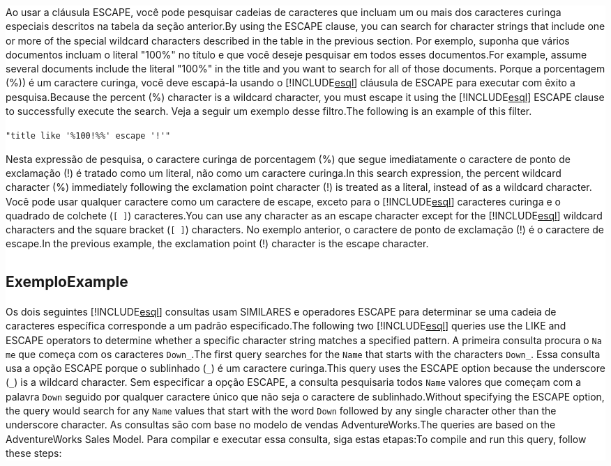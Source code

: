  <span data-ttu-id="136c2-145">Ao usar a cláusula ESCAPE, você pode pesquisar cadeias de caracteres que incluam um ou mais dos caracteres curinga especiais descritos na tabela da seção anterior.</span><span class="sxs-lookup"><span data-stu-id="136c2-145">By using the ESCAPE clause, you can search for character strings that include one or more of the special wildcard characters described in the table in the previous section.</span></span> <span data-ttu-id="136c2-146">Por exemplo, suponha que vários documentos incluam o literal "100%" no título e que você deseje pesquisar em todos esses documentos.</span><span class="sxs-lookup"><span data-stu-id="136c2-146">For example, assume several documents include the literal "100%" in the title and you want to search for all of those documents.</span></span> <span data-ttu-id="136c2-147">Porque a porcentagem (%)) é um caractere curinga, você deve escapá-la usando o [!INCLUDE[esql](../../../../../../includes/esql-md.md)] cláusula de ESCAPE para executar com êxito a pesquisa.</span><span class="sxs-lookup"><span data-stu-id="136c2-147">Because the percent (%) character is a wildcard character, you must escape it using the [!INCLUDE[esql](../../../../../../includes/esql-md.md)] ESCAPE clause to successfully execute the search.</span></span> <span data-ttu-id="136c2-148">Veja a seguir um exemplo desse filtro.</span><span class="sxs-lookup"><span data-stu-id="136c2-148">The following is an example of this filter.</span></span>  
  
```  
"title like '%100!%%' escape '!'"  
```  
  
 <span data-ttu-id="136c2-149">Nesta expressão de pesquisa, o caractere curinga de porcentagem (%) que segue imediatamente o caractere de ponto de exclamação (!) é tratado como um literal, não como um caractere curinga.</span><span class="sxs-lookup"><span data-stu-id="136c2-149">In this search expression, the percent wildcard character (%) immediately following the exclamation point character (!) is treated as a literal, instead of as a wildcard character.</span></span> <span data-ttu-id="136c2-150">Você pode usar qualquer caractere como um caractere de escape, exceto para o [!INCLUDE[esql](../../../../../../includes/esql-md.md)] caracteres curinga e o quadrado de colchete (`[ ]`) caracteres.</span><span class="sxs-lookup"><span data-stu-id="136c2-150">You can use any character as an escape character except for the [!INCLUDE[esql](../../../../../../includes/esql-md.md)] wildcard characters and the square bracket (`[ ]`) characters.</span></span> <span data-ttu-id="136c2-151">No exemplo anterior, o caractere de ponto de exclamação (!) é o caractere de escape.</span><span class="sxs-lookup"><span data-stu-id="136c2-151">In the previous example, the exclamation point (!) character is the escape character.</span></span>  
  
## <a name="example"></a><span data-ttu-id="136c2-152">Exemplo</span><span class="sxs-lookup"><span data-stu-id="136c2-152">Example</span></span>  
 <span data-ttu-id="136c2-153">Os dois seguintes [!INCLUDE[esql](../../../../../../includes/esql-md.md)] consultas usam SIMILARES e operadores ESCAPE para determinar se uma cadeia de caracteres específica corresponde a um padrão especificado.</span><span class="sxs-lookup"><span data-stu-id="136c2-153">The following two [!INCLUDE[esql](../../../../../../includes/esql-md.md)] queries use the LIKE and ESCAPE operators to determine whether a specific character string matches a specified pattern.</span></span> <span data-ttu-id="136c2-154">A primeira consulta procura o `Name` que começa com os caracteres `Down_`.</span><span class="sxs-lookup"><span data-stu-id="136c2-154">The first query searches for the `Name` that starts with the characters `Down_`.</span></span> <span data-ttu-id="136c2-155">Essa consulta usa a opção ESCAPE porque o sublinhado (`_`) é um caractere curinga.</span><span class="sxs-lookup"><span data-stu-id="136c2-155">This query uses the ESCAPE option because the underscore (`_`) is a wildcard character.</span></span> <span data-ttu-id="136c2-156">Sem especificar a opção ESCAPE, a consulta pesquisaria todos `Name` valores que começam com a palavra `Down` seguido por qualquer caractere único que não seja o caractere de sublinhado.</span><span class="sxs-lookup"><span data-stu-id="136c2-156">Without specifying the ESCAPE option, the query would search for any `Name` values that start with the word `Down` followed by any single character other than the underscore character.</span></span> <span data-ttu-id="136c2-157">As consultas são com base no modelo de vendas AdventureWorks.</span><span class="sxs-lookup"><span data-stu-id="136c2-157">The queries are based on the AdventureWorks Sales Model.</span></span> <span data-ttu-id="136c2-158">Para compilar e executar essa consulta, siga estas etapas:</span><span class="sxs-lookup"><span data-stu-id="136c2-158">To compile and run this query, follow these steps:</span></span>  
  